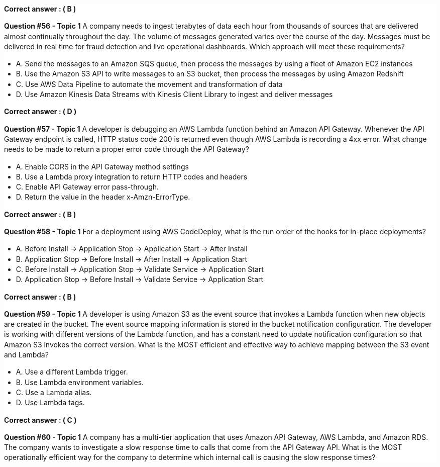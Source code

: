 **Correct answer : ( B )**

**Question #56 - Topic 1**
A company needs to ingest terabytes of data each hour from thousands of sources that are delivered almost continually throughout the day. The volume of messages generated varies over the course of the day. Messages must be delivered in real time for fraud detection and live operational dashboards.
Which approach will meet these requirements?

- A. Send the messages to an Amazon SQS queue, then process the messages by using a fleet of Amazon EC2 instances
- B. Use the Amazon S3 API to write messages to an S3 bucket, then process the messages by using Amazon Redshift
- C. Use AWS Data Pipeline to automate the movement and transformation of data
- D. Use Amazon Kinesis Data Streams with Kinesis Client Library to ingest and deliver messages

**Correct answer : ( D )**

**Question #57 - Topic 1**
A developer is debugging an AWS Lambda function behind an Amazon API Gateway. Whenever the API Gateway endpoint is called, HTTP status code 200 is returned even though AWS Lambda is recording a 4xx error.
What change needs to be made to return a proper error code through the API Gateway?

- A. Enable CORS in the API Gateway method settings
- B. Use a Lambda proxy integration to return HTTP codes and headers
- C. Enable API Gateway error pass-through.
- D. Return the value in the header x-Amzn-ErrorType.

**Correct answer : ( B )**

**Question #58 - Topic 1**
For a deployment using AWS CodeDeploy, what is the run order of the hooks for in-place deployments?

- A. Before Install -> Application Stop -> Application Start -> After Install
- B. Application Stop -> Before Install -> After Install -> Application Start
- C. Before Install -> Application Stop -> Validate Service -> Application Start
- D. Application Stop -> Before Install -> Validate Service -> Application Start

**Correct answer : ( B )**

**Question #59 - Topic 1**
A developer is using Amazon S3 as the event source that invokes a Lambda function when new objects are created in the bucket. The event source mapping information is stored in the bucket notification configuration. The developer is working with different versions of the Lambda function, and has a constant need to update notification configuration so that Amazon S3 invokes the correct version.
What is the MOST efficient and effective way to achieve mapping between the S3 event and Lambda?

- A. Use a different Lambda trigger.
- B. Use Lambda environment variables.
- C. Use a Lambda alias.
- D. Use Lambda tags.

**Correct answer : ( C )**

**Question #60 - Topic 1**
A company has a multi-tier application that uses Amazon API Gateway, AWS Lambda, and Amazon RDS. The company wants to investigate a slow response time to calls that come from the API Gateway API.
What is the MOST operationally efficient way for the company to determine which internal call is causing the slow response times?
